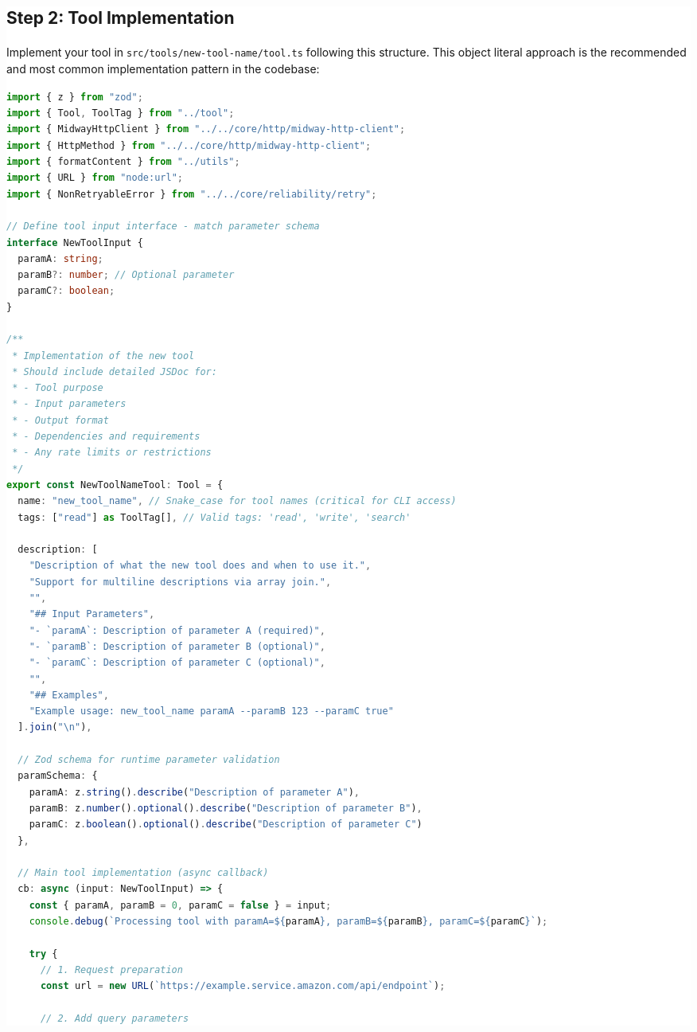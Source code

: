 ## Step 2: Tool Implementation

Implement your tool in `src/tools/new-tool-name/tool.ts` following this structure. This object literal approach is the recommended and most common implementation pattern in the codebase:

```typescript
import { z } from "zod";
import { Tool, ToolTag } from "../tool";
import { MidwayHttpClient } from "../../core/http/midway-http-client";
import { HttpMethod } from "../../core/http/midway-http-client";
import { formatContent } from "../utils";
import { URL } from "node:url";
import { NonRetryableError } from "../../core/reliability/retry";

// Define tool input interface - match parameter schema
interface NewToolInput {
  paramA: string;
  paramB?: number; // Optional parameter
  paramC?: boolean;
}

/**
 * Implementation of the new tool
 * Should include detailed JSDoc for:
 * - Tool purpose
 * - Input parameters
 * - Output format
 * - Dependencies and requirements
 * - Any rate limits or restrictions
 */
export const NewToolNameTool: Tool = {
  name: "new_tool_name", // Snake_case for tool names (critical for CLI access)
  tags: ["read"] as ToolTag[], // Valid tags: 'read', 'write', 'search'

  description: [
    "Description of what the new tool does and when to use it.",
    "Support for multiline descriptions via array join.",
    "",
    "## Input Parameters",
    "- `paramA`: Description of parameter A (required)",
    "- `paramB`: Description of parameter B (optional)",
    "- `paramC`: Description of parameter C (optional)",
    "",
    "## Examples",
    "Example usage: new_tool_name paramA --paramB 123 --paramC true"
  ].join("\n"),

  // Zod schema for runtime parameter validation
  paramSchema: {
    paramA: z.string().describe("Description of parameter A"),
    paramB: z.number().optional().describe("Description of parameter B"),
    paramC: z.boolean().optional().describe("Description of parameter C")
  },

  // Main tool implementation (async callback)
  cb: async (input: NewToolInput) => {
    const { paramA, paramB = 0, paramC = false } = input;
    console.debug(`Processing tool with paramA=${paramA}, paramB=${paramB}, paramC=${paramC}`);

    try {
      // 1. Request preparation
      const url = new URL(`https://example.service.amazon.com/api/endpoint`);

      // 2. Add query parameters
```